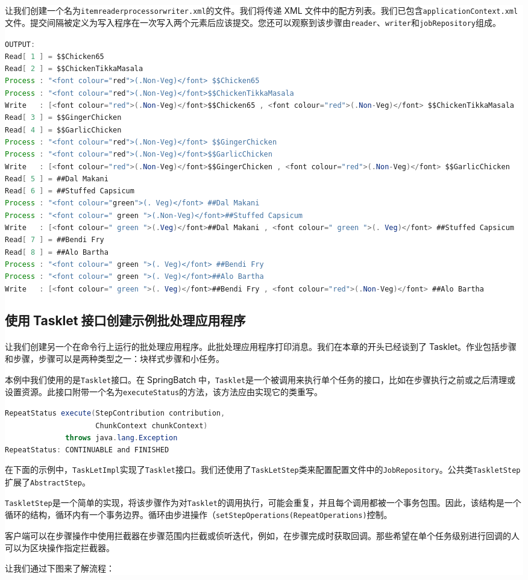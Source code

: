 让我们创建一个名为`itemreaderprocessorwriter.xml`的文件。我们将传递 XML 文件中的配方列表。我们已包含`applicationContext.xml`文件。提交间隔被定义为写入程序在一次写入两个元素后应该提交。您还可以观察到该步骤由`reader`、`writer`和`jobRepository`组成。

```java
OUTPUT:
Read[ 1 ] = $$Chicken65
Read[ 2 ] = $$ChickenTikkaMasala
Process : "<font colour="red">(.Non-Veg)</font> $$Chicken65
Process : "<font colour="red">(.Non-Veg)</font>$$ChickenTikkaMasala
Write   : [<font colour="red">(.Non-Veg)</font>$$Chicken65 , <font colour="red">(.Non-Veg)</font> $$ChickenTikkaMasala
Read[ 3 ] = $$GingerChicken
Read[ 4 ] = $$GarlicChicken
Process : "<font colour="red">(.Non-Veg)</font> $$GingerChicken
Process : "<font colour="red">(.Non-Veg)</font>$$GarlicChicken
Write   : [<font colour="red">(.Non-Veg)</font>$$GingerChicken , <font colour="red">(.Non-Veg)</font> $$GarlicChicken
Read[ 5 ] = ##Dal Makani
Read[ 6 ] = ##Stuffed Capsicum
Process : "<font colour="green">(. Veg)</font> ##Dal Makani
Process : "<font colour=" green ">(.Non-Veg)</font>##Stuffed Capsicum
Write   : [<font colour=" green ">(.Veg)</font>##Dal Makani , <font colour=" green ">(. Veg)</font> ##Stuffed Capsicum
Read[ 7 ] = ##Bendi Fry
Read[ 8 ] = ##Alo Bartha
Process : "<font colour=" green ">(. Veg)</font> ##Bendi Fry
Process : "<font colour=" green ">(. Veg)</font>##Alo Bartha
Write   : [<font colour=" green ">(. Veg)</font>##Bendi Fry , <font colour="red">(.Non-Veg)</font> ##Alo Bartha
```

## 使用 Tasklet 接口创建示例批处理应用程序

让我们创建另一个在命令行上运行的批处理应用程序。此批处理应用程序打印消息。我们在本章的开头已经谈到了 Tasklet。作业包括步骤和步骤，步骤可以是两种类型之一：块样式步骤和小任务。

本例中我们使用的是`Tasklet`接口。在 SpringBatch 中，`Tasklet`是一个被调用来执行单个任务的接口，比如在步骤执行之前或之后清理或设置资源。此接口附带一个名为`executeStatus`的方法，该方法应由实现它的类重写。

```java
RepeatStatus execute(StepContribution contribution,
                     ChunkContext chunkContext)
              throws java.lang.Exception
RepeatStatus: CONTINUABLE and FINISHED
```

在下面的示例中，`TaskLetImpl`实现了`Tasklet`接口。我们还使用了`TaskLetStep`类来配置配置文件中的`JobRepository`。公共类`TaskletStep`扩展了`AbstractStep`。

`TaskletStep`是一个简单的实现，将该步骤作为对`Tasklet`的调用执行，可能会重复，并且每个调用都被一个事务包围。因此，该结构是一个循环的结构，循环内有一个事务边界。循环由步进操作（`setStepOperations(RepeatOperations)`控制。

客户端可以在步骤操作中使用拦截器在步骤范围内拦截或侦听迭代，例如，在步骤完成时获取回调。那些希望在单个任务级别进行回调的人可以为区块操作指定拦截器。

让我们通过下图来了解流程：
